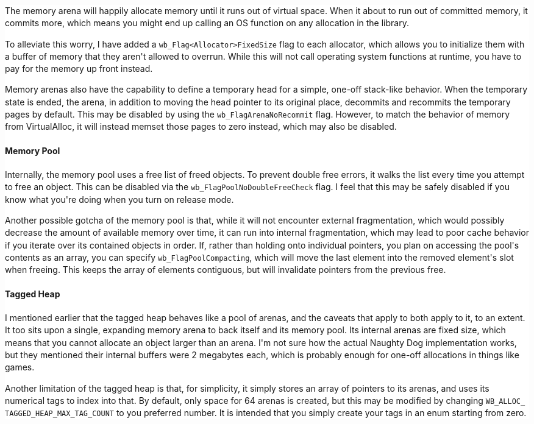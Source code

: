 The memory arena will happily allocate memory until it runs out of virtual
space. When it about to run out of committed memory, it commits more,
which means you might end up calling an OS function on any allocation in 
the library. 

To alleviate this worry, I have added a `wb_Flag<Allocator>FixedSize` flag
to each allocator, which allows you to initialize them with a buffer of
memory that they aren't allowed to overrun. While this will not call
operating system functions at runtime, you have to pay for the memory up
front instead.

Memory arenas also have the capability to define a temporary head for
a simple, one-off stack-like behavior. When the temporary state is ended,
the arena, in addition to moving the head pointer to its original place,
decommits and recommits the temporary pages by default. This may be
disabled by using the `wb_FlagArenaNoRecommit` flag. However, to match the
behavior of memory from VirtualAlloc, it will instead memset those pages
to zero instead, which may also be disabled.

#### Memory Pool

Internally, the memory pool uses a free list of freed objects. To prevent
double free errors, it walks the list every time you attempt to free an
object. This can be disabled via the `wb_FlagPoolNoDoubleFreeCheck` flag.
I feel that this may be safely disabled if you know what you're doing when
you turn on release mode. 

Another possible gotcha of the memory pool is that, while it will not
encounter external fragmentation, which would possibly decrease the amount
of available memory over time, it can run into internal fragmentation,
which may lead to poor cache behavior if you iterate over its contained
objects in order. If, rather than holding onto individual pointers, you
plan on accessing the pool's contents as an array, you can specify
`wb_FlagPoolCompacting`, which will move the last element into the removed
element's slot when freeing. This keeps the array of elements contiguous,
but will invalidate pointers from the previous free. 

#### Tagged Heap

I mentioned earlier that the tagged heap behaves like a pool of arenas,
and the caveats that apply to both apply to it, to an extent. It too sits
upon a single, expanding memory arena to back itself and its memory pool.
Its internal arenas are fixed size, which means that you cannot allocate
an object larger than an arena. I'm not sure how the actual Naughty Dog
implementation works, but they mentioned their internal buffers were
2 megabytes each, which is probably enough for one-off allocations in
things like games. 

Another limitation of the tagged heap is that, for simplicity, it simply
stores an array of pointers to its arenas, and uses its numerical tags to
index into that. By default, only space for 64 arenas is created, but this
may be modified by changing `WB_ALLOC_TAGGED_HEAP_MAX_TAG_COUNT` to you
preferred number. It is intended that you simply create your tags in an
enum starting from zero. 
